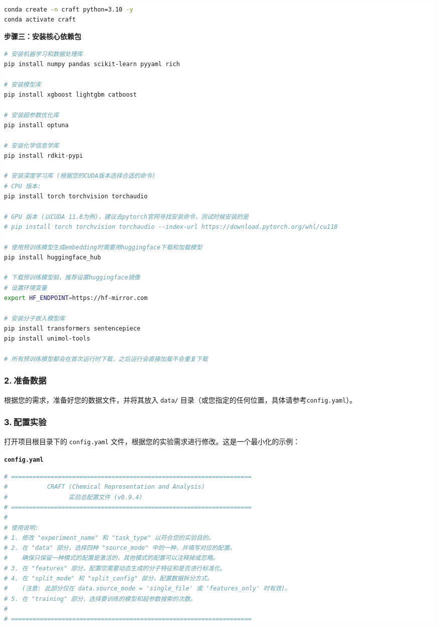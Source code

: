 ```bash
conda create -n craft python=3.10 -y
conda activate craft
```

**步骤三：安装核心依赖包**
```bash
# 安装机器学习和数据处理库
pip install numpy pandas scikit-learn pyyaml rich

# 安装模型库
pip install xgboost lightgbm catboost

# 安装超参数优化库
pip install optuna

# 安装化学信息学库
pip install rdkit-pypi

# 安装深度学习库 (根据您的CUDA版本选择合适的命令)
# CPU 版本:
pip install torch torchvision torchaudio

# GPU 版本 (以CUDA 11.8为例)，建议去pytorch官网寻找安装命令，测试时候安装的是
# pip install torch torchvision torchaudio --index-url https://download.pytorch.org/whl/cu118

# 使用预训练模型生成embedding时需要用huggingface下载和加载模型
pip install huggingface_hub

# 下载预训练模型前，推荐设置huggingface镜像
# 设置环境变量
export HF_ENDPOINT=https://hf-mirror.com

# 安装分子嵌入模型库
pip install transformers sentencepiece
pip install unimol-tools

# 所有预训练模型都会在首次运行时下载，之后运行会直接加载不会重复下载
```
### 2. 准备数据

根据您的需求，准备好您的数据文件，并将其放入 `data/` 目录（或您指定的任何位置，具体请参考`config.yaml`）。

### 3. 配置实验

打开项目根目录下的 `config.yaml` 文件，根据您的实验需求进行修改。这是一个最小化的示例：

**`config.yaml`**
```yaml
# ===================================================================
#           CRAFT (Chemical Representation and Analysis)
#                 实验总配置文件 (v0.9.4)
# ===================================================================
#
# 使用说明:
# 1. 修改 "experiment_name" 和 "task_type" 以符合您的实验目的。
# 2. 在 "data" 部分，选择四种 "source_mode" 中的一种，并填写对应的配置。
#    确保只保留一种模式的配置是激活的，其他模式的配置可以注释掉或忽略。
# 3. 在 "features" 部分，配置您需要动态生成的分子特征和是否进行标准化。
# 4. 在 "split_mode" 和 "split_config" 部分，配置数据拆分方式。
#    (注意: 此部分仅在 data.source_mode = 'single_file' 或 'features_only' 时有效)。
# 5. 在 "training" 部分，选择要训练的模型和超参数搜索的次数。
#
# ===================================================================

```